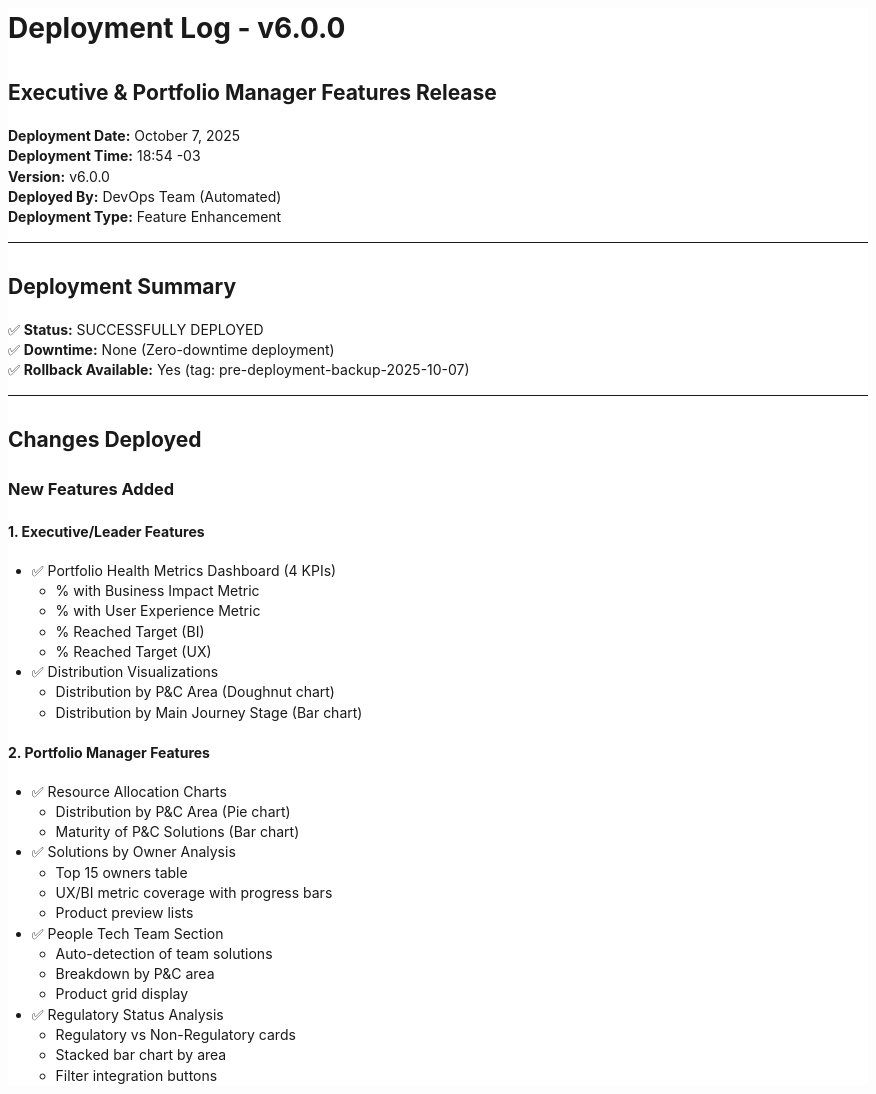 # Deployment Log - v6.0.0

## Executive & Portfolio Manager Features Release

**Deployment Date:** October 7, 2025  
**Deployment Time:** 18:54 -03  
**Version:** v6.0.0  
**Deployed By:** DevOps Team (Automated)  
**Deployment Type:** Feature Enhancement  

---

## Deployment Summary

✅ **Status:** SUCCESSFULLY DEPLOYED  
✅ **Downtime:** None (Zero-downtime deployment)  
✅ **Rollback Available:** Yes (tag: pre-deployment-backup-2025-10-07)  

---

## Changes Deployed

### New Features Added

#### 1. Executive/Leader Features
- ✅ Portfolio Health Metrics Dashboard (4 KPIs)
  - % with Business Impact Metric
  - % with User Experience Metric
  - % Reached Target (BI)
  - % Reached Target (UX)
- ✅ Distribution Visualizations
  - Distribution by P&C Area (Doughnut chart)
  - Distribution by Main Journey Stage (Bar chart)

#### 2. Portfolio Manager Features
- ✅ Resource Allocation Charts
  - Distribution by P&C Area (Pie chart)
  - Maturity of P&C Solutions (Bar chart)
- ✅ Solutions by Owner Analysis
  - Top 15 owners table
  - UX/BI metric coverage with progress bars
  - Product preview lists
- ✅ People Tech Team Section
  - Auto-detection of team solutions
  - Breakdown by P&C area
  - Product grid display
- ✅ Regulatory Status Analysis
  - Regulatory vs Non-Regulatory cards
  - Stacked bar chart by area
  - Filter integration buttons
